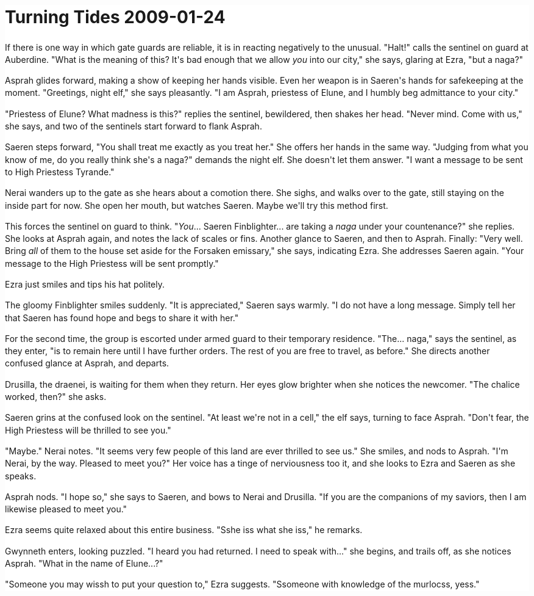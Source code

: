 


# Turning Tides 2009-01-24

If there is one way in which gate guards are reliable, it is in reacting negatively to the unusual. "Halt!" calls the sentinel on guard at Auberdine. "What is the meaning of this? It's bad enough that we allow _you_ into our city," she says, glaring at Ezra, "but a naga?"

Asprah glides forward, making a show of keeping her hands visible. Even her weapon is in Saeren's hands for safekeeping at the moment. "Greetings, night elf," she says pleasantly. "I am Asprah, priestess of Elune, and I humbly beg admittance to your city."

"Priestess of Elune? What madness is this?" replies the sentinel, bewildered, then shakes her head. "Never mind. Come with us," she says, and two of the sentinels start forward to flank Asprah.

Saeren steps forward, "You shall treat me exactly as you treat her." She offers her hands in the same way. "Judging from what you know of me, do you really think she's a naga?" demands the night elf. She doesn't let them answer. "I want a message to be sent to High Priestess Tyrande."

Nerai wanders up to the gate as she hears about a comotion there. She sighs, and walks over to the gate, still staying on the inside part for now. She open her mouth, but watches Saeren. Maybe we'll try this method first.

This forces the sentinel on guard to think. "_You_... Saeren Finblighter... are taking a _naga_ under your countenance?" she replies. She looks at Asprah again, and notes the lack of scales or fins. Another glance to Saeren, and then to Asprah. Finally: "Very well. Bring _all_ of them to the house set aside for the Forsaken emissary," she says, indicating Ezra. She addresses Saeren again. "Your message to the High Priestess will be sent promptly."

Ezra just smiles and tips his hat politely.

The gloomy Finblighter smiles suddenly. "It is appreciated," Saeren says warmly. "I do not have a long message. Simply tell her that Saeren has found hope and begs to share it with her."

For the second time, the group is escorted under armed guard to their temporary residence. "The... naga," says the sentinel, as they enter, "is to remain here until I have further orders. The rest of you are free to travel, as before." She directs another confused glance at Asprah, and departs.

Drusilla, the draenei, is waiting for them when they return. Her eyes glow brighter when she notices the newcomer. "The chalice worked, then?" she asks.

Saeren grins at the confused look on the sentinel. "At least we're not in a cell," the elf says, turning to face Asprah. "Don't fear, the High Priestess will be thrilled to see you."

"Maybe." Nerai notes. "It seems very few people of this land are ever thrilled to see us." She smiles, and nods to Asprah. "I'm Nerai, by the way. Pleased to meet you?" Her voice has a tinge of nerviousness too it, and she looks to Ezra and Saeren as she speaks.

Asprah nods. "I hope so," she says to Saeren, and bows to Nerai and Drusilla. "If you are the companions of my saviors, then I am likewise pleased to meet you."

Ezra seems quite relaxed about this entire business. "Sshe iss what she iss," he remarks.

Gwynneth enters, looking puzzled. "I heard you had returned. I need to speak with..." she begins, and trails off, as she notices Asprah. "What in the name of Elune...?"

"Someone you may wissh to put your question to," Ezra suggests. "Ssomeone with knowledge of the murlocss, yess."
